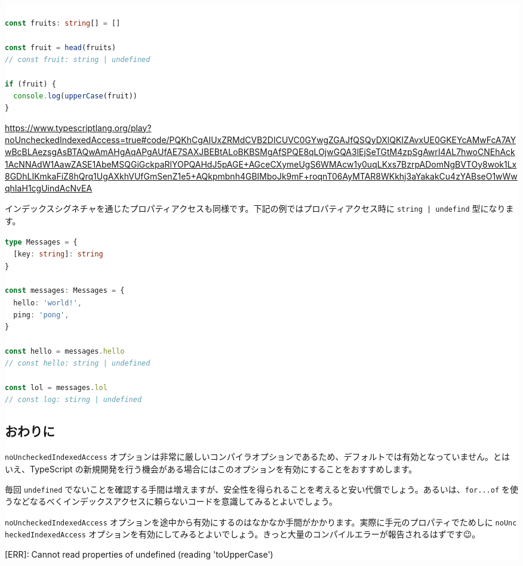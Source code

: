 ```ts

const fruits: string[] = []

const fruit = head(fruits)
// const fruit: string | undefined

if (fruit) {
  console.log(upperCase(fruit))
}
```

https://www.typescriptlang.org/play?noUncheckedIndexedAccess=true#code/PQKhCgAIUxZRMdCVB2DICUVC0GYwgZGAJfQSQyDXlQKIZAvxUE0GKEYcAMwFcA7AYwBcBLAezsgAsBTAQwAmAHgAqAPgAUfAE7SAXJBEBtALoBKBSMgAfSPQE8qLOjwGQA3lEjSeTGtM4zpSgAwrI4AL7hwoCNEhAck1AcNNAdW1AawZASE1AbeMSQGiGckpaRlYOPQAHdJ5pAGE+AGceCXymeUgS6WMAcw1y0uqLKxs7BzrpADomNgBVTOy8wok1Lx8GDhLIKmkaFiZ8hQrq1UgAXkhVUfGmSenZ1e5+AQkpmbnh4GBIMboJk9mF+roqnT06AyMTAR8WKkhj3aYakakCu4zYABseO1wWwqhIaH1cgUindAcNvEA

インデックスシグネチャを通じたプロパティアクセスも同様です。下記の例ではプロパティアクセス時に `string | undefind` 型になります。

```ts
type Messages = {
  [key: string]: string
}

const messages: Messages = {
  hello: 'world!',
  ping: 'pong',
}

const hello = messages.hello
// const hello: string | undefined

const lol = messages.lol
// const log: stirng | undefined
```

## おわりに

`noUncheckedIndexedAccess` オプションは非常に厳しいコンパイラオプションであるため、デフォルトでは有効となっていません。とはいえ、TypeScript の新規開発を行う機会がある場合にはこのオプションを有効にすることをおすすめします。

毎回 `undefined` でないことを確認する手間は増えますが、安全性を得られることを考えると安い代償でしょう。あるいは、`for...of` を使うなどなるべくインデックスアクセスに頼らないコードを意識してみるとよいでしょう。

`noUncheckedIndexedAccess` オプションを途中から有効にするのはなかなか手間がかかります。実際に手元のプロパティでためしに `noUncheckedIndexedAccess` オプションを有効にしてみるとよいでしょう。きっと大量のコンパイルエラーが報告されるはずです😉。


[ERR]: Cannot read properties of undefined (reading 'toUpperCase') 